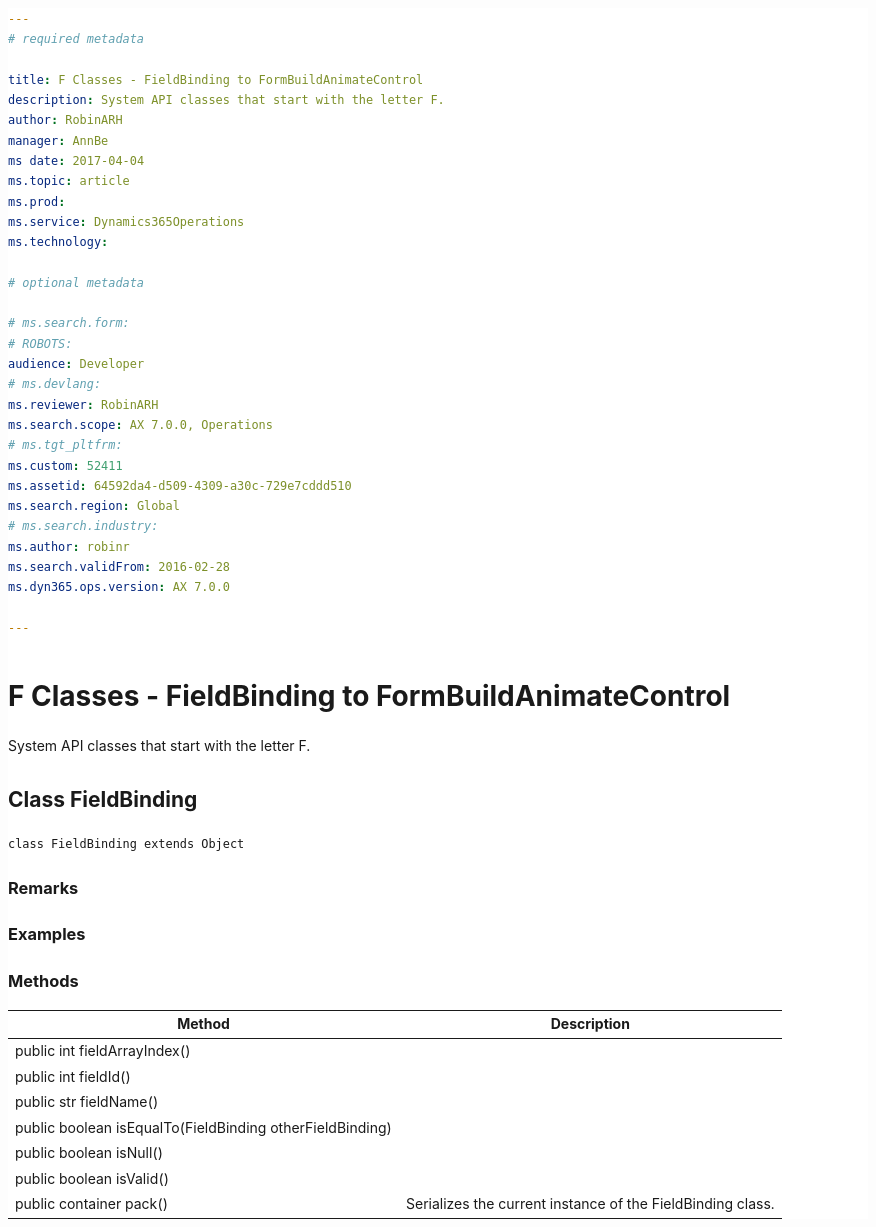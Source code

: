 ```yaml
---
# required metadata

title: F Classes - FieldBinding to FormBuildAnimateControl
description: System API classes that start with the letter F.
author: RobinARH
manager: AnnBe
ms date: 2017-04-04
ms.topic: article
ms.prod: 
ms.service: Dynamics365Operations
ms.technology: 

# optional metadata

# ms.search.form: 
# ROBOTS: 
audience: Developer
# ms.devlang: 
ms.reviewer: RobinARH
ms.search.scope: AX 7.0.0, Operations
# ms.tgt_pltfrm: 
ms.custom: 52411
ms.assetid: 64592da4-d509-4309-a30c-729e7cddd510
ms.search.region: Global
# ms.search.industry: 
ms.author: robinr
ms.search.validFrom: 2016-02-28
ms.dyn365.ops.version: AX 7.0.0

---
```


# F Classes - FieldBinding to FormBuildAnimateControl

System API classes that start with the letter F.

Class FieldBinding
------------------

    class FieldBinding extends Object

### Remarks

### Examples

### Methods

| Method                                                   | Description                                                |
|----------------------------------------------------------|------------------------------------------------------------|
| public int fieldArrayIndex()                             |                                                            |
| public int fieldId()                                     |                                                            |
| public str fieldName()                                   |                                                            |
| public boolean isEqualTo(FieldBinding otherFieldBinding) |                                                            |
| public boolean isNull()                                  |                                                            |
| public boolean isValid()                                 |                                                            |
| public container pack()                                  | Serializes the current instance of the FieldBinding class. |
